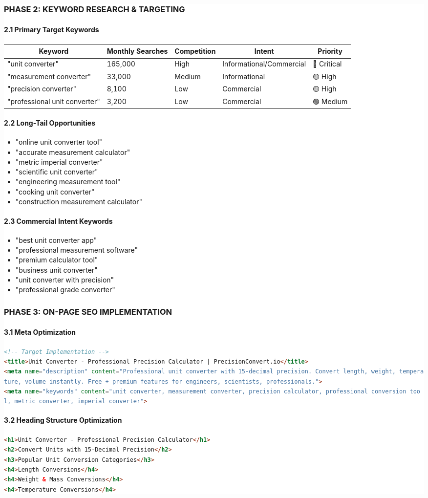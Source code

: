 ### **PHASE 2: KEYWORD RESEARCH & TARGETING**

#### **2.1 Primary Target Keywords**
| Keyword | Monthly Searches | Competition | Intent | Priority |
|---------|-----------------|-------------|--------|----------|
| "unit converter" | 165,000 | High | Informational/Commercial | 🔴 Critical |
| "measurement converter" | 33,000 | Medium | Informational | 🟡 High |
| "precision converter" | 8,100 | Low | Commercial | 🟡 High |
| "professional unit converter" | 3,200 | Low | Commercial | 🟢 Medium |

#### **2.2 Long-Tail Opportunities**
- "online unit converter tool"
- "accurate measurement calculator"
- "metric imperial converter"
- "scientific unit converter"
- "engineering measurement tool"
- "cooking unit converter"
- "construction measurement calculator"

#### **2.3 Commercial Intent Keywords**
- "best unit converter app"
- "professional measurement software"
- "premium calculator tool"
- "business unit converter"
- "unit converter with precision"
- "professional grade converter"

### **PHASE 3: ON-PAGE SEO IMPLEMENTATION**

#### **3.1 Meta Optimization**
```html
<!-- Target Implementation -->
<title>Unit Converter - Professional Precision Calculator | PrecisionConvert.io</title>
<meta name="description" content="Professional unit converter with 15-decimal precision. Convert length, weight, temperature, volume instantly. Free + premium features for engineers, scientists, professionals.">
<meta name="keywords" content="unit converter, measurement converter, precision calculator, professional conversion tool, metric converter, imperial converter">
```

#### **3.2 Heading Structure Optimization**
```html
<h1>Unit Converter - Professional Precision Calculator</h1>
<h2>Convert Units with 15-Decimal Precision</h2>
<h3>Popular Unit Conversion Categories</h3>
<h4>Length Conversions</h4>
<h4>Weight & Mass Conversions</h4>
<h4>Temperature Conversions</h4>
```
